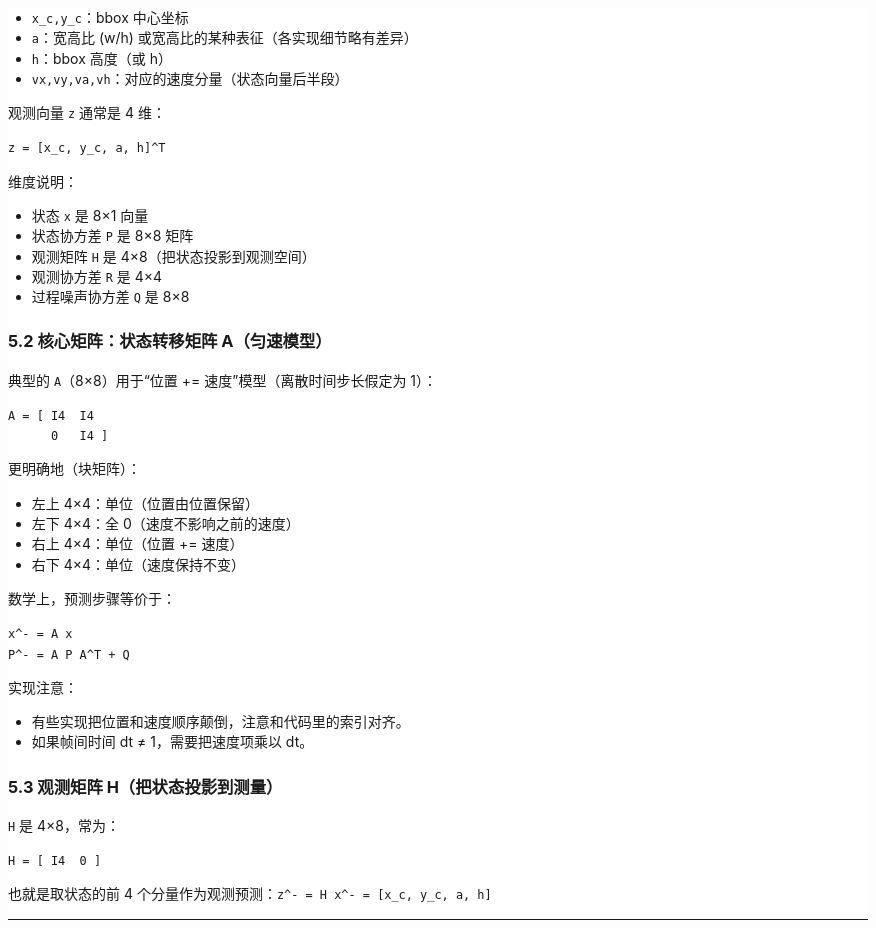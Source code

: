 * `x_c,y_c`：bbox 中心坐标
* `a`：宽高比 (w/h) 或宽高比的某种表征（各实现细节略有差异）
* `h`：bbox 高度（或 h）
* `vx,vy,va,vh`：对应的速度分量（状态向量后半段）

观测向量 `z` 通常是 4 维：

```
z = [x_c, y_c, a, h]^T
```

维度说明：

* 状态 `x` 是 8×1 向量
* 状态协方差 `P` 是 8×8 矩阵
* 观测矩阵 `H` 是 4×8（把状态投影到观测空间）
* 观测协方差 `R` 是 4×4
* 过程噪声协方差 `Q` 是 8×8


### 5.2 核心矩阵：状态转移矩阵 A（匀速模型）

典型的 `A`（8×8）用于“位置 += 速度”模型（离散时间步长假定为 1）：

```
A = [ I4  I4
      0   I4 ]
```

更明确地（块矩阵）：

* 左上 4×4：单位（位置由位置保留）
* 左下 4×4：全 0（速度不影响之前的速度）
* 右上 4×4：单位（位置 += 速度）
* 右下 4×4：单位（速度保持不变）

数学上，预测步骤等价于：

```
x^- = A x
P^- = A P A^T + Q
```

实现注意：

* 有些实现把位置和速度顺序颠倒，注意和代码里的索引对齐。
* 如果帧间时间 dt ≠ 1，需要把速度项乘以 dt。



### 5.3 观测矩阵 H（把状态投影到测量）

`H` 是 4×8，常为：

```
H = [ I4  0 ]
```

也就是取状态的前 4 个分量作为观测预测：`z^- = H x^- = [x_c, y_c, a, h]`

---
